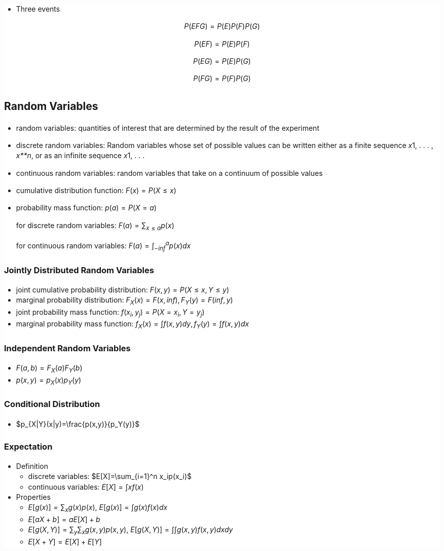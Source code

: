 - Three events

$$
P(EFG)=P(E)P(F)P(G)
$$

$$
P(EF)=P(E)P(F)
$$

$$
P(EG)=P(E)P(G)
$$

$$
P(FG)=P(F)P(G)
$$

## Random Variables

- random variables: quantities of interest that are determined by the result of the experiment

- discrete random variables: Random variables whose set of possible values can be written either as a finite sequence *x*1, . . . , *x**n*, or as an infinite sequence *x*1, . . . 

- continuous random variables: random variables that take on a continuum of possible values

- cumulative distribution function: $F(x)=P(X\le x)$

- probability mass function: $p(a)=P(X=a)$

  for discrete random variables: $F(a)=\sum_{x\le a}p(x)$

  for continuous random variables: $F(a)=\int_{-inf}^ap(x)dx$

### Jointly Distributed Random Variables

- joint cumulative probability distribution: $F(x,y)=P(X\le x,Y\le y)$
- marginal probability distribution: $F_X(x)=F(x, inf), F_Y(y)=F(inf, y)$
- joint probability mass function: $f(x_i, y_j)=P(X=x_i, Y=y_j)$
- marginal probability mass function: $f_X(x)=\int f(x, y)dy, f_Y(y)=\int f(x, y)dx$

### Independent Random Variables

- $F(a,b)=F_X(a)F_Y(b)$
- $p(x,y)=p_X(x)p_Y(y)$

### Conditional Distribution

- $p_{X|Y}(x|y)=\frac{p(x,y)}{p_Y(y)}$

### Expectation

- Definition
  - discrete variables: $E[X]=\sum_{i=1}^n x_ip(x_i)$
  - continuous variables: $E[X]=\int xf(x)$
- Properties
  - $E[g(x)]=\sum_xg(x)p(x)$, $E[g(x)]=\int g(x)f(x)dx$
  - $E[aX+b]=aE[X]+b$
  - $E[g(X,Y)]=\sum_y \sum_xg(x,y)p(x,y)$, $E[g(X,Y)]=\int \int g(x,y)f(x, y)dxdy$
  - $E[X+Y]=E[X]+E[Y]$
